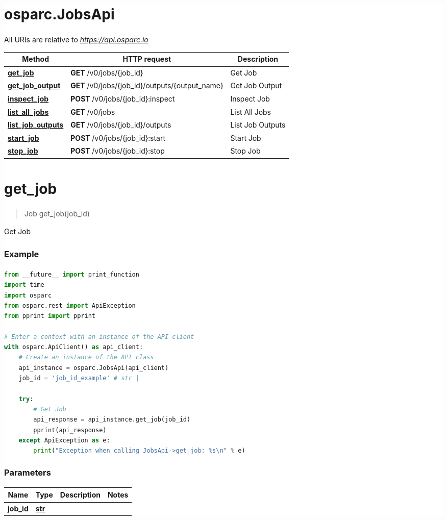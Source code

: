 # osparc.JobsApi

All URIs are relative to *https://api.osparc.io*

Method | HTTP request | Description
------------- | ------------- | -------------
[**get_job**](JobsApi.md#get_job) | **GET** /v0/jobs/{job_id} | Get Job
[**get_job_output**](JobsApi.md#get_job_output) | **GET** /v0/jobs/{job_id}/outputs/{output_name} | Get Job Output
[**inspect_job**](JobsApi.md#inspect_job) | **POST** /v0/jobs/{job_id}:inspect | Inspect Job
[**list_all_jobs**](JobsApi.md#list_all_jobs) | **GET** /v0/jobs | List All Jobs
[**list_job_outputs**](JobsApi.md#list_job_outputs) | **GET** /v0/jobs/{job_id}/outputs | List Job Outputs
[**start_job**](JobsApi.md#start_job) | **POST** /v0/jobs/{job_id}:start | Start Job
[**stop_job**](JobsApi.md#stop_job) | **POST** /v0/jobs/{job_id}:stop | Stop Job


# **get_job**
> Job get_job(job_id)

Get Job

### Example

```python
from __future__ import print_function
import time
import osparc
from osparc.rest import ApiException
from pprint import pprint

# Enter a context with an instance of the API client
with osparc.ApiClient() as api_client:
    # Create an instance of the API class
    api_instance = osparc.JobsApi(api_client)
    job_id = 'job_id_example' # str | 

    try:
        # Get Job
        api_response = api_instance.get_job(job_id)
        pprint(api_response)
    except ApiException as e:
        print("Exception when calling JobsApi->get_job: %s\n" % e)
```

### Parameters

Name | Type | Description  | Notes
------------- | ------------- | ------------- | -------------
 **job_id** | [**str**](.md)|  | 
